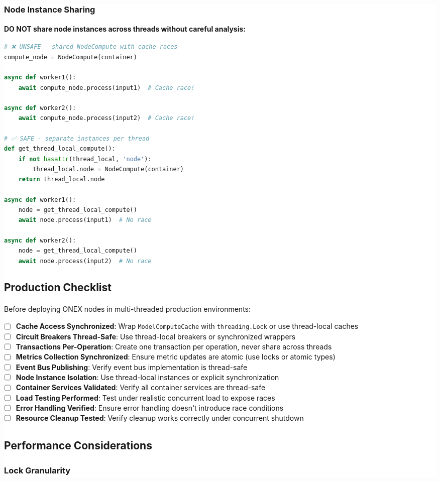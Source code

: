 ### Node Instance Sharing

**DO NOT share node instances across threads without careful analysis:**

```python
# ❌ UNSAFE - shared NodeCompute with cache races
compute_node = NodeCompute(container)

async def worker1():
    await compute_node.process(input1)  # Cache race!

async def worker2():
    await compute_node.process(input2)  # Cache race!

# ✅ SAFE - separate instances per thread
def get_thread_local_compute():
    if not hasattr(thread_local, 'node'):
        thread_local.node = NodeCompute(container)
    return thread_local.node

async def worker1():
    node = get_thread_local_compute()
    await node.process(input1)  # No race

async def worker2():
    node = get_thread_local_compute()
    await node.process(input2)  # No race
```

## Production Checklist

Before deploying ONEX nodes in multi-threaded production environments:

- [ ] **Cache Access Synchronized**: Wrap `ModelComputeCache` with `threading.Lock` or use thread-local caches
- [ ] **Circuit Breakers Thread-Safe**: Use thread-local breakers or synchronized wrappers
- [ ] **Transactions Per-Operation**: Create one transaction per operation, never share across threads
- [ ] **Metrics Collection Synchronized**: Ensure metric updates are atomic (use locks or atomic types)
- [ ] **Event Bus Publishing**: Verify event bus implementation is thread-safe
- [ ] **Node Instance Isolation**: Use thread-local instances or explicit synchronization
- [ ] **Container Services Validated**: Verify all container services are thread-safe
- [ ] **Load Testing Performed**: Test under realistic concurrent load to expose races
- [ ] **Error Handling Verified**: Ensure error handling doesn't introduce race conditions
- [ ] **Resource Cleanup Tested**: Verify cleanup works correctly under concurrent shutdown

## Performance Considerations

### Lock Granularity
